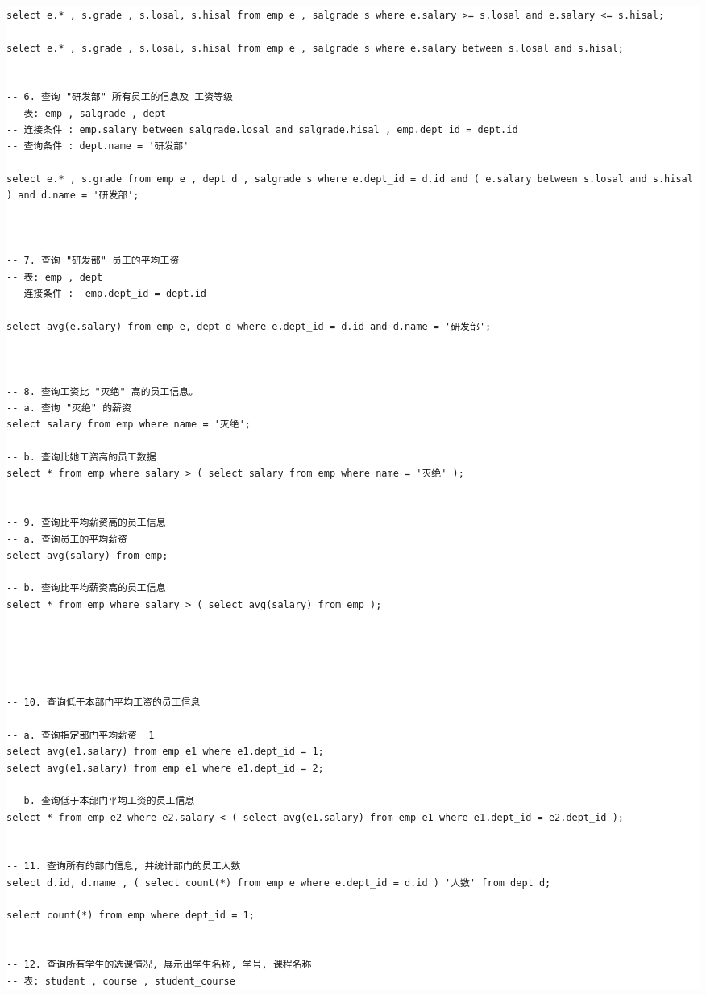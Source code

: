 ```mysql
select e.* , s.grade , s.losal, s.hisal from emp e , salgrade s where e.salary >= s.losal and e.salary <= s.hisal;

select e.* , s.grade , s.losal, s.hisal from emp e , salgrade s where e.salary between s.losal and s.hisal;


-- 6. 查询 "研发部" 所有员工的信息及 工资等级
-- 表: emp , salgrade , dept
-- 连接条件 : emp.salary between salgrade.losal and salgrade.hisal , emp.dept_id = dept.id
-- 查询条件 : dept.name = '研发部'

select e.* , s.grade from emp e , dept d , salgrade s where e.dept_id = d.id and ( e.salary between s.losal and s.hisal ) and d.name = '研发部';



-- 7. 查询 "研发部" 员工的平均工资
-- 表: emp , dept
-- 连接条件 :  emp.dept_id = dept.id

select avg(e.salary) from emp e, dept d where e.dept_id = d.id and d.name = '研发部';



-- 8. 查询工资比 "灭绝" 高的员工信息。
-- a. 查询 "灭绝" 的薪资
select salary from emp where name = '灭绝';

-- b. 查询比她工资高的员工数据
select * from emp where salary > ( select salary from emp where name = '灭绝' );


-- 9. 查询比平均薪资高的员工信息
-- a. 查询员工的平均薪资
select avg(salary) from emp;

-- b. 查询比平均薪资高的员工信息
select * from emp where salary > ( select avg(salary) from emp );





-- 10. 查询低于本部门平均工资的员工信息

-- a. 查询指定部门平均薪资  1
select avg(e1.salary) from emp e1 where e1.dept_id = 1;
select avg(e1.salary) from emp e1 where e1.dept_id = 2;

-- b. 查询低于本部门平均工资的员工信息
select * from emp e2 where e2.salary < ( select avg(e1.salary) from emp e1 where e1.dept_id = e2.dept_id );


-- 11. 查询所有的部门信息, 并统计部门的员工人数
select d.id, d.name , ( select count(*) from emp e where e.dept_id = d.id ) '人数' from dept d;

select count(*) from emp where dept_id = 1;


-- 12. 查询所有学生的选课情况, 展示出学生名称, 学号, 课程名称
-- 表: student , course , student_course
```